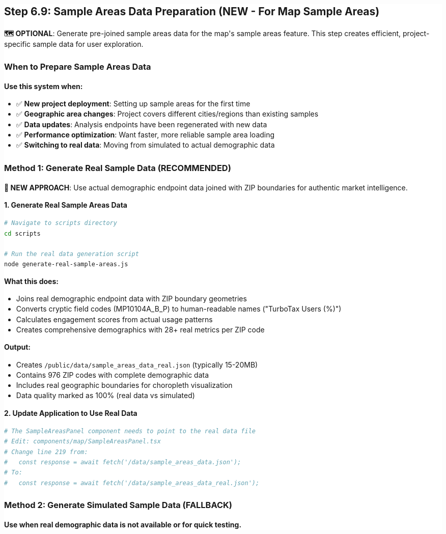 ## Step 6.9: Sample Areas Data Preparation (NEW - For Map Sample Areas)

**🗺️ OPTIONAL**: Generate pre-joined sample areas data for the map's sample areas feature. This step creates efficient, project-specific sample data for user exploration.

### When to Prepare Sample Areas Data

**Use this system when:**
- ✅ **New project deployment**: Setting up sample areas for the first time
- ✅ **Geographic area changes**: Project covers different cities/regions than existing samples
- ✅ **Data updates**: Analysis endpoints have been regenerated with new data
- ✅ **Performance optimization**: Want faster, more reliable sample area loading
- ✅ **Switching to real data**: Moving from simulated to actual demographic data

### Method 1: Generate Real Sample Data (RECOMMENDED)

**🎯 NEW APPROACH**: Use actual demographic endpoint data joined with ZIP boundaries for authentic market intelligence.

**1. Generate Real Sample Areas Data**
```bash
# Navigate to scripts directory
cd scripts

# Run the real data generation script
node generate-real-sample-areas.js
```

**What this does:**
- Joins real demographic endpoint data with ZIP boundary geometries
- Converts cryptic field codes (MP10104A_B_P) to human-readable names ("TurboTax Users (%)")
- Calculates engagement scores from actual usage patterns
- Creates comprehensive demographics with 28+ real metrics per ZIP code

**Output:**
- Creates `/public/data/sample_areas_data_real.json` (typically 15-20MB)
- Contains 976 ZIP codes with complete demographic data
- Includes real geographic boundaries for choropleth visualization
- Data quality marked as 100% (real data vs simulated)

**2. Update Application to Use Real Data**
```bash
# The SampleAreasPanel component needs to point to the real data file
# Edit: components/map/SampleAreasPanel.tsx
# Change line 219 from:
#   const response = await fetch('/data/sample_areas_data.json');
# To:
#   const response = await fetch('/data/sample_areas_data_real.json');
```

### Method 2: Generate Simulated Sample Data (FALLBACK)

**Use when real demographic data is not available or for quick testing.**

